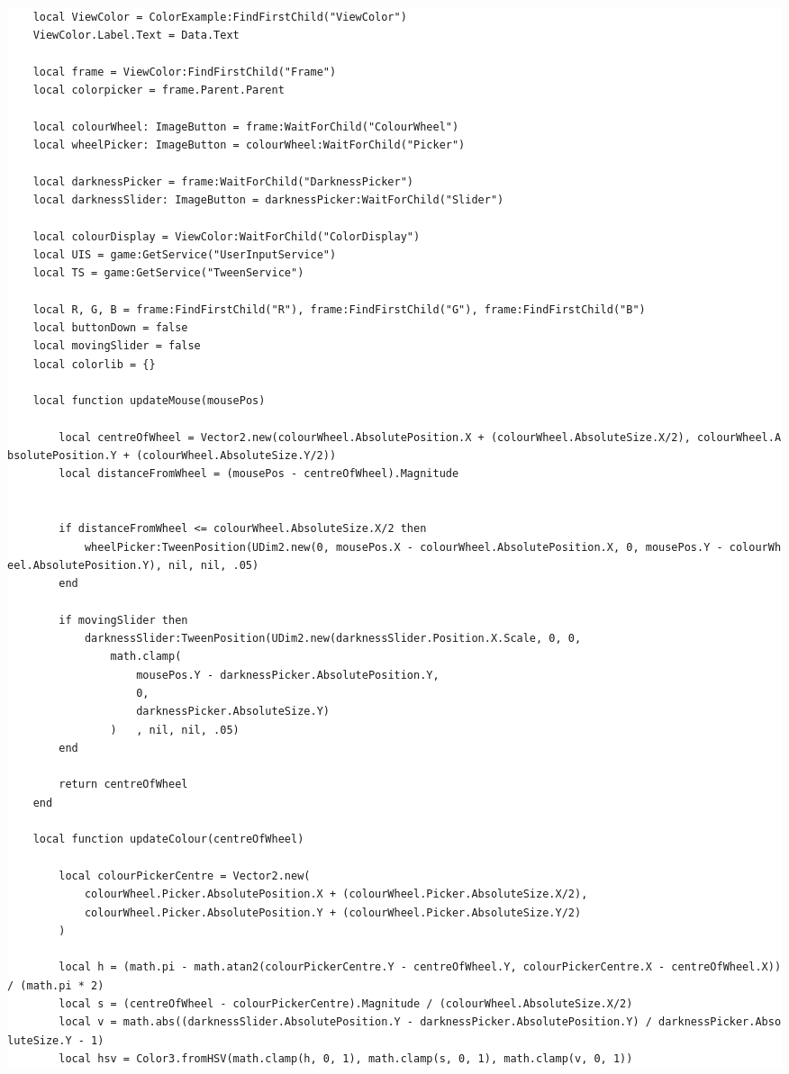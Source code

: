 		local ViewColor = ColorExample:FindFirstChild("ViewColor")
		ViewColor.Label.Text = Data.Text

		local frame = ViewColor:FindFirstChild("Frame")
		local colorpicker = frame.Parent.Parent
		
		local colourWheel: ImageButton = frame:WaitForChild("ColourWheel")
		local wheelPicker: ImageButton = colourWheel:WaitForChild("Picker")
		
		local darknessPicker = frame:WaitForChild("DarknessPicker")
		local darknessSlider: ImageButton = darknessPicker:WaitForChild("Slider")
		
		local colourDisplay = ViewColor:WaitForChild("ColorDisplay")
		local UIS = game:GetService("UserInputService")
		local TS = game:GetService("TweenService")
		
		local R, G, B = frame:FindFirstChild("R"), frame:FindFirstChild("G"), frame:FindFirstChild("B")
		local buttonDown = false
		local movingSlider = false
		local colorlib = {}

		local function updateMouse(mousePos)
	
			local centreOfWheel = Vector2.new(colourWheel.AbsolutePosition.X + (colourWheel.AbsoluteSize.X/2), colourWheel.AbsolutePosition.Y + (colourWheel.AbsoluteSize.Y/2))
			local distanceFromWheel = (mousePos - centreOfWheel).Magnitude
		
		
			if distanceFromWheel <= colourWheel.AbsoluteSize.X/2 then
				wheelPicker:TweenPosition(UDim2.new(0, mousePos.X - colourWheel.AbsolutePosition.X, 0, mousePos.Y - colourWheel.AbsolutePosition.Y), nil, nil, .05)
			end
			
			if movingSlider then
				darknessSlider:TweenPosition(UDim2.new(darknessSlider.Position.X.Scale, 0, 0, 
					math.clamp(
						mousePos.Y - darknessPicker.AbsolutePosition.Y, 
						0, 
						darknessPicker.AbsoluteSize.Y)
					)	, nil, nil, .05)
			end
			
			return centreOfWheel
		end
		
		local function updateColour(centreOfWheel)
		
			local colourPickerCentre = Vector2.new(
				colourWheel.Picker.AbsolutePosition.X + (colourWheel.Picker.AbsoluteSize.X/2),
				colourWheel.Picker.AbsolutePosition.Y + (colourWheel.Picker.AbsoluteSize.Y/2)
			)
			
			local h = (math.pi - math.atan2(colourPickerCentre.Y - centreOfWheel.Y, colourPickerCentre.X - centreOfWheel.X)) / (math.pi * 2)
			local s = (centreOfWheel - colourPickerCentre).Magnitude / (colourWheel.AbsoluteSize.X/2)
			local v = math.abs((darknessSlider.AbsolutePosition.Y - darknessPicker.AbsolutePosition.Y) / darknessPicker.AbsoluteSize.Y - 1)
			local hsv = Color3.fromHSV(math.clamp(h, 0, 1), math.clamp(s, 0, 1), math.clamp(v, 0, 1))
			